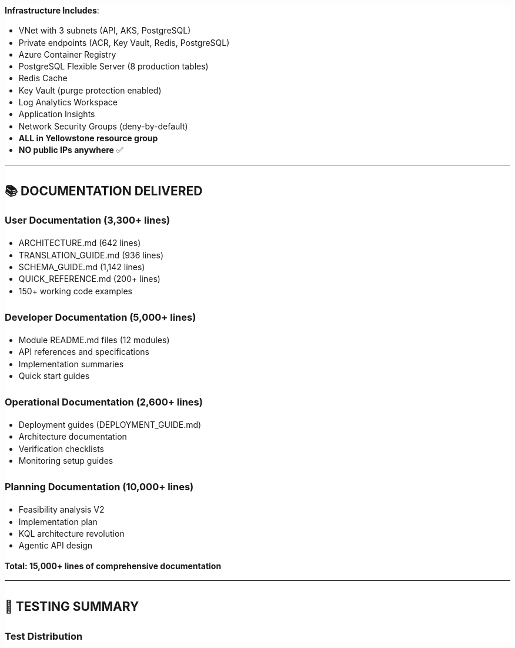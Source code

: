 **Infrastructure Includes**:
- VNet with 3 subnets (API, AKS, PostgreSQL)
- Private endpoints (ACR, Key Vault, Redis, PostgreSQL)
- Azure Container Registry
- PostgreSQL Flexible Server (8 production tables)
- Redis Cache
- Key Vault (purge protection enabled)
- Log Analytics Workspace
- Application Insights
- Network Security Groups (deny-by-default)
- **ALL in Yellowstone resource group**
- **NO public IPs anywhere** ✅

---

## 📚 DOCUMENTATION DELIVERED

### User Documentation (3,300+ lines)
- ARCHITECTURE.md (642 lines)
- TRANSLATION_GUIDE.md (936 lines)
- SCHEMA_GUIDE.md (1,142 lines)
- QUICK_REFERENCE.md (200+ lines)
- 150+ working code examples

### Developer Documentation (5,000+ lines)
- Module README.md files (12 modules)
- API references and specifications
- Implementation summaries
- Quick start guides

### Operational Documentation (2,600+ lines)
- Deployment guides (DEPLOYMENT_GUIDE.md)
- Architecture documentation
- Verification checklists
- Monitoring setup guides

### Planning Documentation (10,000+ lines)
- Feasibility analysis V2
- Implementation plan
- KQL architecture revolution
- Agentic API design

**Total: 15,000+ lines of comprehensive documentation**

---

## 🧪 TESTING SUMMARY

### Test Distribution
